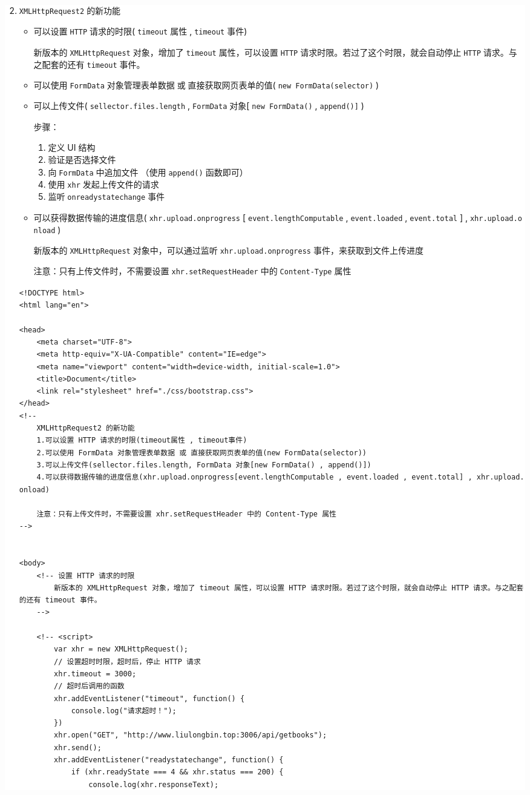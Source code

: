 2. `XMLHttpRequest2` 的新功能 

   - 可以设置 `HTTP` 请求的时限( `timeout` 属性 , `timeout` 事件)

     新版本的 `XMLHttpRequest` 对象，增加了 `timeout` 属性，可以设置 `HTTP` 请求时限。若过了这个时限，就会自动停止 `HTTP` 请求。与之配套的还有 `timeout` 事件。

   - 可以使用 `FormData` 对象管理表单数据 或 直接获取网页表单的值( `new FormData(selector)` )

   - 可以上传文件( `sellector.files.length` , `FormData` 对象[ `new FormData()` ,    `append()]` )

     步骤：

     1. 定义 UI 结构
     2. 验证是否选择文件
     3. 向 `FormData` 中追加文件 （使用 `append()` 函数即可）
     4. 使用 `xhr` 发起上传文件的请求
     5. 监听 `onreadystatechange` 事件

   - 可以获得数据传输的进度信息( `xhr.upload.onprogress` [ `event.lengthComputable` ,  `event.loaded`  , `event.total` ] , `xhr.upload.onload` )

     新版本的 `XMLHttpRequest` 对象中，可以通过监听 `xhr.upload.onprogress` 事件，来获取到文件上传进度 

     注意：只有上传文件时，不需要设置 `xhr.setRequestHeader` 中的 `Content-Type` 属性

   ```
   <!DOCTYPE html>
   <html lang="en">
   
   <head>
       <meta charset="UTF-8">
       <meta http-equiv="X-UA-Compatible" content="IE=edge">
       <meta name="viewport" content="width=device-width, initial-scale=1.0">
       <title>Document</title>
       <link rel="stylesheet" href="./css/bootstrap.css">
   </head>
   <!-- 
       XMLHttpRequest2 的新功能 
       1.可以设置 HTTP 请求的时限(timeout属性 , timeout事件)
       2.可以使用 FormData 对象管理表单数据 或 直接获取网页表单的值(new FormData(selector))
       3.可以上传文件(sellector.files.length, FormData 对象[new FormData() , append()])
       4.可以获得数据传输的进度信息(xhr.upload.onprogress[event.lengthComputable , event.loaded , event.total] , xhr.upload.onload)
   
       注意：只有上传文件时，不需要设置 xhr.setRequestHeader 中的 Content-Type 属性
   -->
   
   
   <body>
       <!-- 设置 HTTP 请求的时限  
           新版本的 XMLHttpRequest 对象，增加了 timeout 属性，可以设置 HTTP 请求时限。若过了这个时限，就会自动停止 HTTP 请求。与之配套的还有 timeout 事件。
       -->
   
       <!-- <script>
           var xhr = new XMLHttpRequest();
           // 设置超时时限，超时后，停止 HTTP 请求
           xhr.timeout = 3000;
           // 超时后调用的函数
           xhr.addEventListener("timeout", function() {
               console.log("请求超时！");
           })
           xhr.open("GET", "http://www.liulongbin.top:3006/api/getbooks");
           xhr.send();
           xhr.addEventListener("readystatechange", function() {
               if (xhr.readyState === 4 && xhr.status === 200) {
                   console.log(xhr.responseText);
   ```